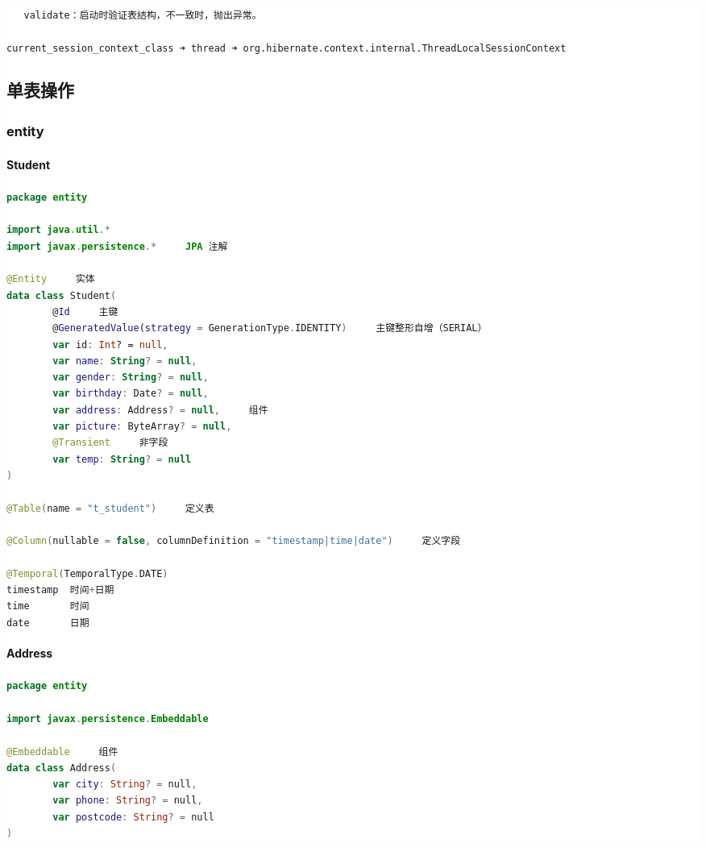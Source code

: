 ```xml
   validate：启动时验证表结构，不一致时，抛出异常。

current_session_context_class ➜ thread ➜ org.hibernate.context.internal.ThreadLocalSessionContext
```

## 单表操作
### entity
#### Student
```kotlin
package entity

import java.util.*
import javax.persistence.*     JPA 注解

@Entity     实体
data class Student(
        @Id     主键
        @GeneratedValue(strategy = GenerationType.IDENTITY)     主键整形自增（SERIAL）
        var id: Int? = null,
        var name: String? = null,
        var gender: String? = null,
        var birthday: Date? = null,
        var address: Address? = null,     组件
        var picture: ByteArray? = null,
        @Transient     非字段
        var temp: String? = null
)

@Table(name = "t_student")     定义表

@Column(nullable = false, columnDefinition = "timestamp|time|date")     定义字段

@Temporal(TemporalType.DATE)
timestamp  时间+日期
time       时间
date       日期
```

#### Address
```kotlin
package entity

import javax.persistence.Embeddable

@Embeddable     组件
data class Address(
        var city: String? = null,
        var phone: String? = null,
        var postcode: String? = null
)
```
